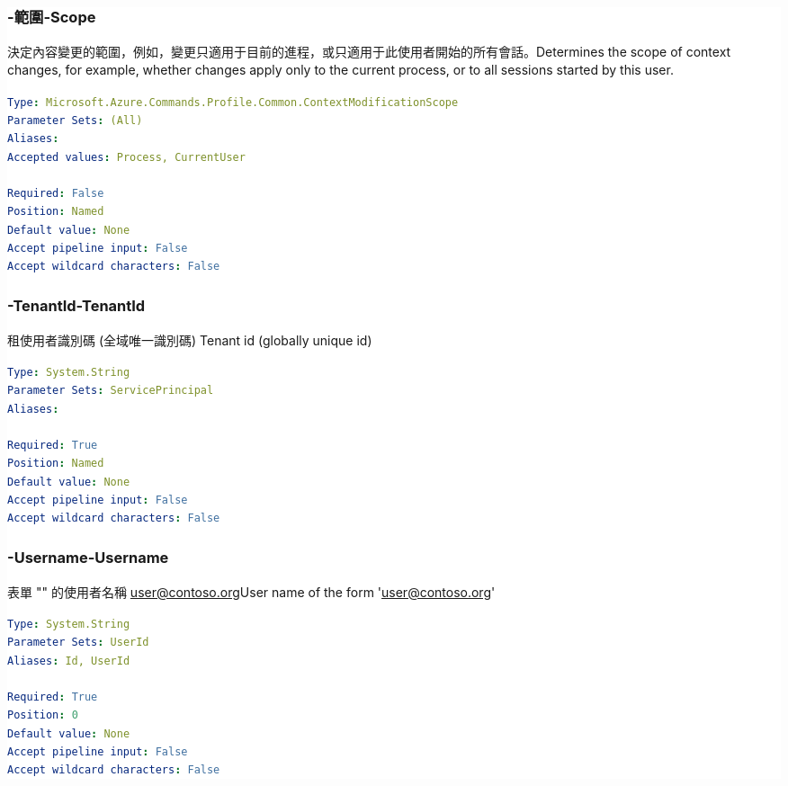 ### <span data-ttu-id="1a9a0-132">-範圍</span><span class="sxs-lookup"><span data-stu-id="1a9a0-132">-Scope</span></span>
<span data-ttu-id="1a9a0-133">決定內容變更的範圍，例如，變更只適用于目前的進程，或只適用于此使用者開始的所有會話。</span><span class="sxs-lookup"><span data-stu-id="1a9a0-133">Determines the scope of context changes, for example, whether changes apply only to the current process, or to all sessions started by this user.</span></span>

```yaml
Type: Microsoft.Azure.Commands.Profile.Common.ContextModificationScope
Parameter Sets: (All)
Aliases:
Accepted values: Process, CurrentUser

Required: False
Position: Named
Default value: None
Accept pipeline input: False
Accept wildcard characters: False
```

### <span data-ttu-id="1a9a0-134">-TenantId</span><span class="sxs-lookup"><span data-stu-id="1a9a0-134">-TenantId</span></span>
<span data-ttu-id="1a9a0-135">租使用者識別碼 (全域唯一識別碼) </span><span class="sxs-lookup"><span data-stu-id="1a9a0-135">Tenant id (globally unique id)</span></span>

```yaml
Type: System.String
Parameter Sets: ServicePrincipal
Aliases:

Required: True
Position: Named
Default value: None
Accept pipeline input: False
Accept wildcard characters: False
```

### <span data-ttu-id="1a9a0-136">-Username</span><span class="sxs-lookup"><span data-stu-id="1a9a0-136">-Username</span></span>
<span data-ttu-id="1a9a0-137">表單 "" 的使用者名稱 user@contoso.org</span><span class="sxs-lookup"><span data-stu-id="1a9a0-137">User name of the form 'user@contoso.org'</span></span>

```yaml
Type: System.String
Parameter Sets: UserId
Aliases: Id, UserId

Required: True
Position: 0
Default value: None
Accept pipeline input: False
Accept wildcard characters: False
```
